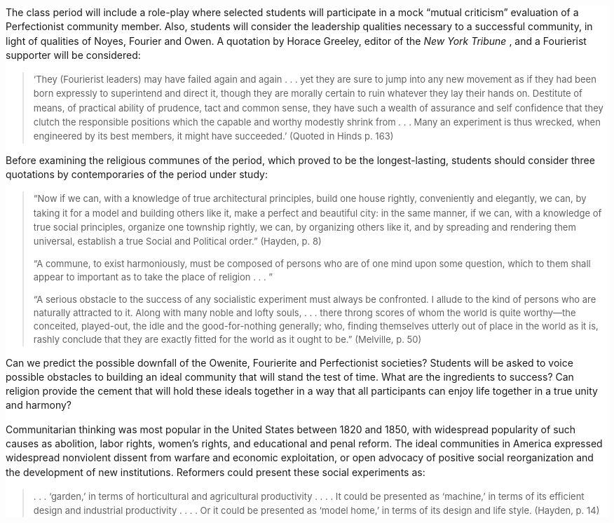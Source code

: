   The class period will include a role-play where selected students will participate in a mock “mutual criticism” evaluation of a Perfectionist community member. Also, students will consider the leadership qualities necessary to a successful community, in light of qualities of Noyes, Fourier and Owen. A quotation by Horace Greeley, editor of the
  <i>
   New York Tribune
  </i>
  , and a Fourierist supporter will be considered:
 </p>
<blockquote>
  <font size="-1">
   ‘They (Fourierist leaders) may have failed again and again . . . yet they are sure to jump into any new movement as if they had been born expressly to superintend and direct it, though they are morally certain to ruin whatever they lay their hands on. Destitute of means, of practical ability of prudence, tact and common sense, they have such a wealth of assurance and self confidence that they clutch the responsible positions which the capable and worthy modestly shrink from . . . Many an experiment is thus wrecked, when engineered by its best members, it might have succeeded.’ (Quoted in Hinds p. 163)
</font>
 </blockquote>
 Before examining the religious communes of the period, which proved to be the longest-lasting, students should consider three quotations by contemporaries of the period under study:
<blockquote>
  <font size="-1">
   “Now if we can, with a knowledge of true architectural principles, build one house rightly, conveniently and elegantly, we can, by taking it for a model and building others like it, make a perfect and beautiful city: in the same manner, if we can, with a knowledge of true social principles, organize one township rightly, we can, by organizing others like it, and by spreading and rendering them universal, establish a true Social and Political order.” (Hayden, p. 8)
   <p>
    “A commune, to exist harmoniously, must be composed of persons who are of one mind upon some question, which to them shall appear to important as to take the place of religion . . . ”
   </p>
   <p>
    “A serious obstacle to the success of any socialistic experiment must always be confronted. I allude to the kind of persons who are naturally attracted to it. Along with many noble and lofty souls, . . . there throng scores of whom the world is quite worthy—the conceited, played-out, the idle and the good-for-nothing generally; who, finding themselves utterly out of place in the world as it is, rashly conclude that they are exactly fitted for the world as it ought to be.” (Melville, p. 50)
   </p>
</font>
 </blockquote>
 Can we predict the possible downfall of the Owenite, Fourierite and Perfectionist societies? Students will be asked to voice possible obstacles to building an ideal community that will stand the test of time. What are the ingredients to success? Can religion provide the cement that will hold these ideals together in a way that all participants can enjoy life together in a true unity and harmony?
 <p>
  Communitarian thinking was most popular in the United States between 1820 and 1850, with widespread popularity of such causes as abolition, labor rights, women’s rights, and educational and penal reform. The ideal communities in America expressed widespread nonviolent dissent from warfare and economic exploitation, or open advocacy of positive social reorganization and the development of new institutions. Reformers could present these social experiments as:
 </p>
<blockquote>
  <font size="-1">
   . . . ‘garden,’ in terms of horticultural and agricultural productivity . . . . It could be presented as ‘machine,’ in terms of its efficient design and industrial productivity . . . . Or it could be presented as ‘model home,’ in terms of its design and life style. (Hayden, p. 14)
</font>
 </blockquote>